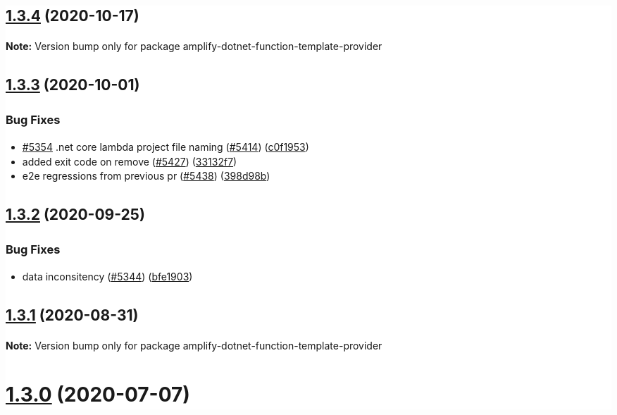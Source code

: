 


## [1.3.4](https://github.com/aws-amplify/amplify-cli/compare/amplify-dotnet-function-template-provider@1.3.3...amplify-dotnet-function-template-provider@1.3.4) (2020-10-17)

**Note:** Version bump only for package amplify-dotnet-function-template-provider





## [1.3.3](https://github.com/aws-amplify/amplify-cli/compare/amplify-dotnet-function-template-provider@1.3.2...amplify-dotnet-function-template-provider@1.3.3) (2020-10-01)


### Bug Fixes

* [#5354](https://github.com/aws-amplify/amplify-cli/issues/5354) .net core lambda project file naming ([#5414](https://github.com/aws-amplify/amplify-cli/issues/5414)) ([c0f1953](https://github.com/aws-amplify/amplify-cli/commit/c0f1953acaca33eb0228e1528eb5ac4eb183ff6d))
* added exit code on remove ([#5427](https://github.com/aws-amplify/amplify-cli/issues/5427)) ([33132f7](https://github.com/aws-amplify/amplify-cli/commit/33132f764b290cafd345720409a5db8ea6088069))
* e2e regressions from previous pr ([#5438](https://github.com/aws-amplify/amplify-cli/issues/5438)) ([398d98b](https://github.com/aws-amplify/amplify-cli/commit/398d98b6a57c41f5172d6b56e9a834cfd28b891b))





## [1.3.2](https://github.com/aws-amplify/amplify-cli/compare/amplify-dotnet-function-template-provider@1.3.1...amplify-dotnet-function-template-provider@1.3.2) (2020-09-25)


### Bug Fixes

* data inconsitency ([#5344](https://github.com/aws-amplify/amplify-cli/issues/5344)) ([bfe1903](https://github.com/aws-amplify/amplify-cli/commit/bfe19038b5b676056f45d7ffcc4c2460057936d8))





## [1.3.1](https://github.com/aws-amplify/amplify-cli/compare/amplify-dotnet-function-template-provider@1.3.0...amplify-dotnet-function-template-provider@1.3.1) (2020-08-31)

**Note:** Version bump only for package amplify-dotnet-function-template-provider





# [1.3.0](https://github.com/aws-amplify/amplify-cli/compare/amplify-dotnet-function-template-provider@1.2.1...amplify-dotnet-function-template-provider@1.3.0) (2020-07-07)
